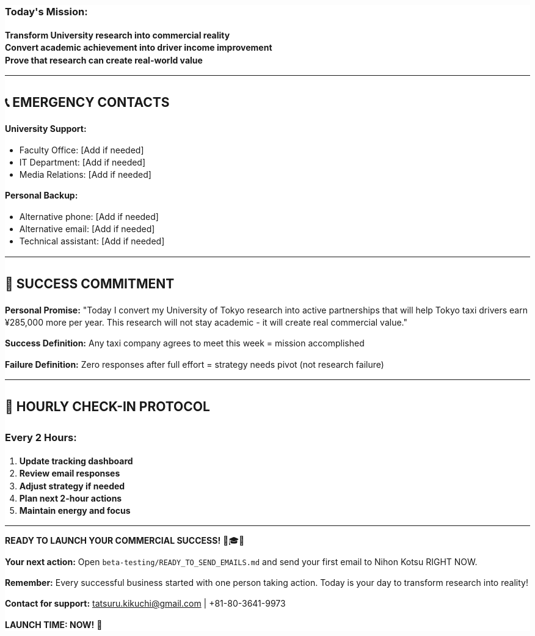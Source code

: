 ### Today's Mission:
**Transform University research into commercial reality**  
**Convert academic achievement into driver income improvement**  
**Prove that research can create real-world value**

---

## 📞 EMERGENCY CONTACTS

**University Support:**
- Faculty Office: [Add if needed]
- IT Department: [Add if needed]  
- Media Relations: [Add if needed]

**Personal Backup:**
- Alternative phone: [Add if needed]
- Alternative email: [Add if needed]
- Technical assistant: [Add if needed]

---

## 🎯 SUCCESS COMMITMENT

**Personal Promise:** \"Today I convert my University of Tokyo research into active partnerships that will help Tokyo taxi drivers earn ¥285,000 more per year. This research will not stay academic - it will create real commercial value.\"

**Success Definition:** Any taxi company agrees to meet this week = mission accomplished

**Failure Definition:** Zero responses after full effort = strategy needs pivot (not research failure)

---

## 📱 HOURLY CHECK-IN PROTOCOL

### Every 2 Hours:
1. **Update tracking dashboard**
2. **Review email responses**  
3. **Adjust strategy if needed**
4. **Plan next 2-hour actions**
5. **Maintain energy and focus**

---

**READY TO LAUNCH YOUR COMMERCIAL SUCCESS!** 🚕🎓✨

**Your next action:** Open `beta-testing/READY_TO_SEND_EMAILS.md` and send your first email to Nihon Kotsu RIGHT NOW.

**Remember:** Every successful business started with one person taking action. Today is your day to transform research into reality!

**Contact for support:** tatsuru.kikuchi@gmail.com | +81-80-3641-9973

**LAUNCH TIME: NOW!** 🚀
